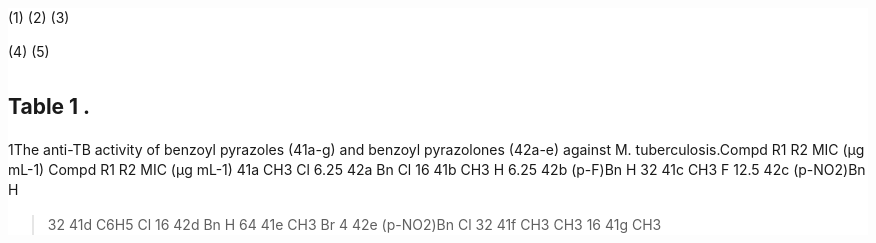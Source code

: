 (1) 
(2) 
(3) 

(4) 
(5) 


## Table 1 .
1The anti-TB activity of benzoyl pyrazoles (41a-g) and benzoyl pyrazolones (42a-e) against M. tuberculosis.Compd 
R1 
R2 
MIC (μg mL-1) 
Compd 
R1 
R2 
MIC (μg mL-1) 
41a 
CH3 
Cl 
6.25 
42a 
Bn 
Cl 
16 
41b 
CH3 
H 
6.25 
42b 
(p-F)Bn 
H 
32 
41c 
CH3 
F 
12.5 
42c 
(p-NO2)Bn 
H 
>32 
41d 
C6H5 
Cl 
16 
42d 
Bn 
H 
>64 
41e 
CH3 
Br 
4 
42e 
(p-NO2)Bn 
Cl 
32 
41f 
CH3 
CH3 
16 
41g 
CH3 